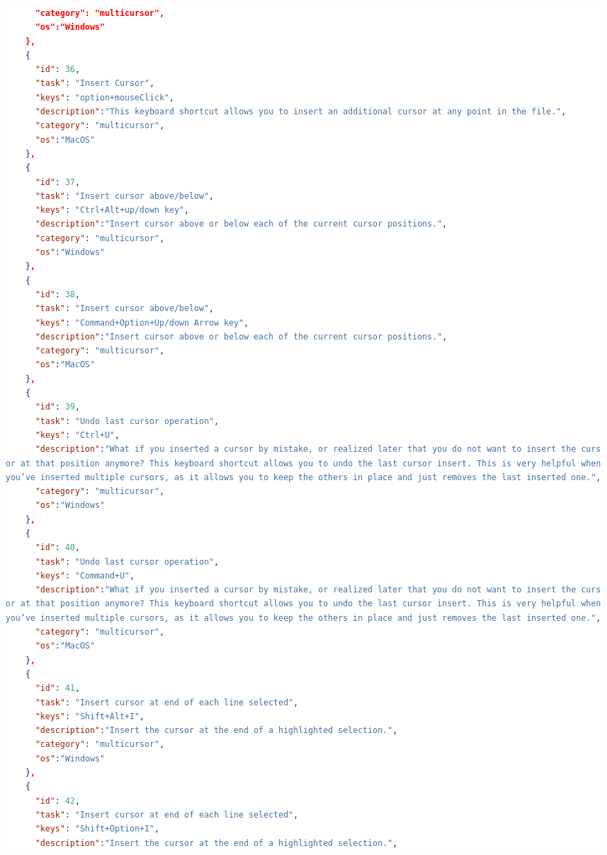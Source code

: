 ```json
      "category": "multicursor",
      "os":"Windows"
    },
    {
      "id": 36,
      "task": "Insert Cursor",
      "keys": "option+mouseClick",
      "description":"This keyboard shortcut allows you to insert an additional cursor at any point in the file.",
      "category": "multicursor",
      "os":"MacOS"
    },
    {
      "id": 37,
      "task": "Insert cursor above/below",
      "keys": "Ctrl+Alt+up/down key",
      "description":"Insert cursor above or below each of the current cursor positions.",
      "category": "multicursor",
      "os":"Windows"
    },
    {
      "id": 38,
      "task": "Insert cursor above/below",
      "keys": "Command+Option+Up/down Arrow key",
      "description":"Insert cursor above or below each of the current cursor positions.",
      "category": "multicursor",
      "os":"MacOS"
    },
    {
      "id": 39,
      "task": "Undo last cursor operation",
      "keys": "Ctrl+U",
      "description":"What if you inserted a cursor by mistake, or realized later that you do not want to insert the cursor at that position anymore? This keyboard shortcut allows you to undo the last cursor insert. This is very helpful when you’ve inserted multiple cursors, as it allows you to keep the others in place and just removes the last inserted one.",
      "category": "multicursor",
      "os":"Windows"
    },
    {
      "id": 40,
      "task": "Undo last cursor operation",
      "keys": "Command+U",
      "description":"What if you inserted a cursor by mistake, or realized later that you do not want to insert the cursor at that position anymore? This keyboard shortcut allows you to undo the last cursor insert. This is very helpful when you’ve inserted multiple cursors, as it allows you to keep the others in place and just removes the last inserted one.",
      "category": "multicursor",
      "os":"MacOS"
    },
    {
      "id": 41,
      "task": "Insert cursor at end of each line selected",
      "keys": "Shift+Alt+I",
      "description":"Insert the cursor at the end of a highlighted selection.",
      "category": "multicursor",
      "os":"Windows"
    },
    {
      "id": 42,
      "task": "Insert cursor at end of each line selected",
      "keys": "Shift+Option+I",
      "description":"Insert the cursor at the end of a highlighted selection.",
```